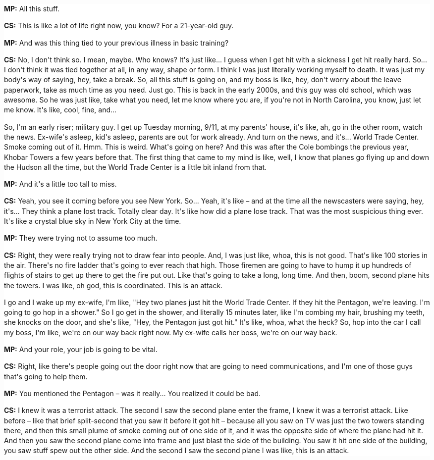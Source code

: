 **MP:** All this stuff.

**CS:** This is like a lot of life right now, you know? For a 21-year-old guy.

**MP:** And was this thing tied to your previous illness in basic training?

**CS:** No, I don't think so. I mean, maybe. Who knows? It's just like... I guess when I get hit with a sickness I get hit really hard. So... I don't think it was tied together at all, in any way, shape or form. I think I was just literally working myself to death. It was just my body's way of saying, hey, take a break. So, all this stuff is going on, and my boss is like, hey, don't worry about the leave paperwork, take as much time as you need. Just go. This is back in the early 2000s, and this guy was old school, which was awesome. So he was just like, take what you need, let me know where you are, if you're not in North Carolina, you know, just let me know. It's like, cool, fine, and...

So, I'm an early riser; military guy. I get up Tuesday morning, 9/11, at my parents' house, it's like, ah, go in the other room, watch the news. Ex-wife's asleep, kid's asleep, parents are out for work already. And turn on the news, and it's... World Trade Center. Smoke coming out of it. Hmm. This is weird. What's going on here? And this was after the Cole bombings the previous year, Khobar Towers a few years before that. The first thing that came to my mind is like, well, I know that planes go flying up and down the Hudson all the time, but the World Trade Center is a little bit inland from that.

**MP:** And it's a little too tall to miss.

**CS:** Yeah, you see it coming before you see New York. So... Yeah, it's like – and at the time all the newscasters were saying, hey, it's... They think a plane lost track. Totally clear day. It's like how did a plane lose track. That was the most suspicious thing ever. It's like a crystal blue sky in New York City at the time.

**MP:** They were trying not to assume too much.

**CS:** Right, they were really trying not to draw fear into people. And, I was just like, whoa, this is not good. That's like 100 stories in the air. There's no fire ladder that's going to ever reach that high. Those firemen are going to have to hump it up hundreds of flights of stairs to get up there to get the fire put out. Like that's going to take a long, long time. And then, boom, second plane hits the towers. I was like, oh god, this is coordinated. This is an attack.

I go and I wake up my ex-wife, I'm like, "Hey two planes just hit the World Trade Center. If they hit the Pentagon, we're leaving. I'm going to go hop in a shower." So I go get in the shower, and literally 15 minutes later, like I'm combing my hair, brushing my teeth, she knocks on the door, and she's like, "Hey, the Pentagon just got hit." It's like, whoa, what the heck? So, hop into the car I call my boss, I'm like, we're on our way back right now. My ex-wife calls her boss, we're on our way back.

**MP:** And your role, your job is going to be vital.

**CS:** Right, like there's people going out the door right now that are going to need communications, and I'm one of those guys that's going to help them.

**MP:** You mentioned the Pentagon – was it really...  You realized it could be bad.

**CS:** I knew it was a terrorist attack. The second I saw the second plane enter the frame, I knew it was a terrorist attack. Like before – like that brief split-second that you saw it before it got hit – because all you saw on TV was just the two towers standing there, and then this small plume of smoke coming out of one side of it, and it was the opposite side of where the plane had hit it. And then you saw the second plane come into frame and just blast the side of the building. You saw it hit one side of the building, you saw stuff spew out the other side. And the second I saw the second plane I was like, this is an attack.
